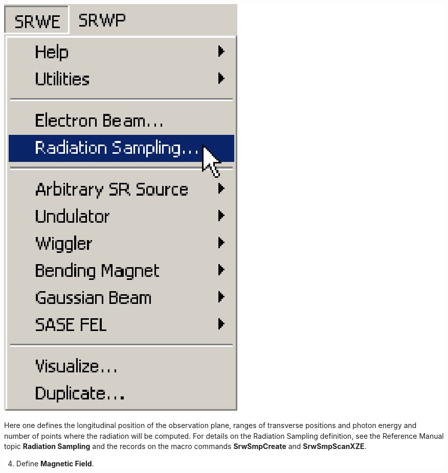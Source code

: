 ![](image/p6_2.png)

Here one defines the longitudinal position of the observation plane, ranges of transverse
positions and photon energy and number of points where the radiation will be computed. For
details on the Radiation Sampling definition, see the Reference Manual topic **Radiation
Sampling** and the records on the macro commands **SrwSmpCreate** and **SrwSmpScanXZE**.

4) Define **Magnetic Field**.
